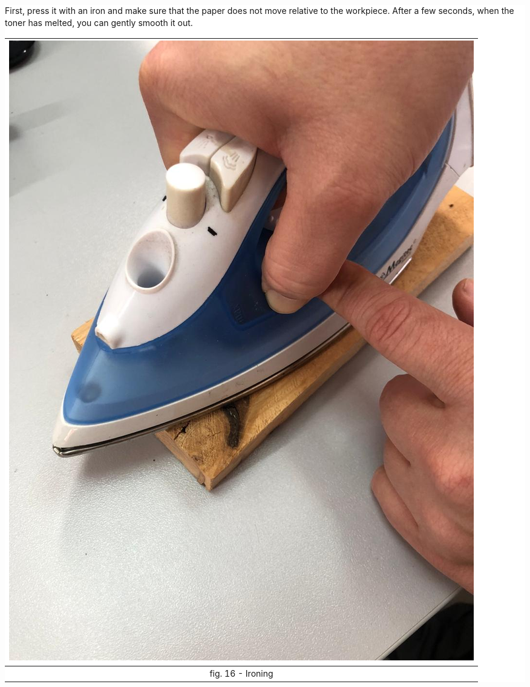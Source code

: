 First, press it with an iron and make sure that the paper does not move relative to the workpiece. After a few seconds, when the toner has melted, you can gently smooth it out.

| ![step](28.jpeg) |
| :---: |
| fig. 16 - Ironing |
